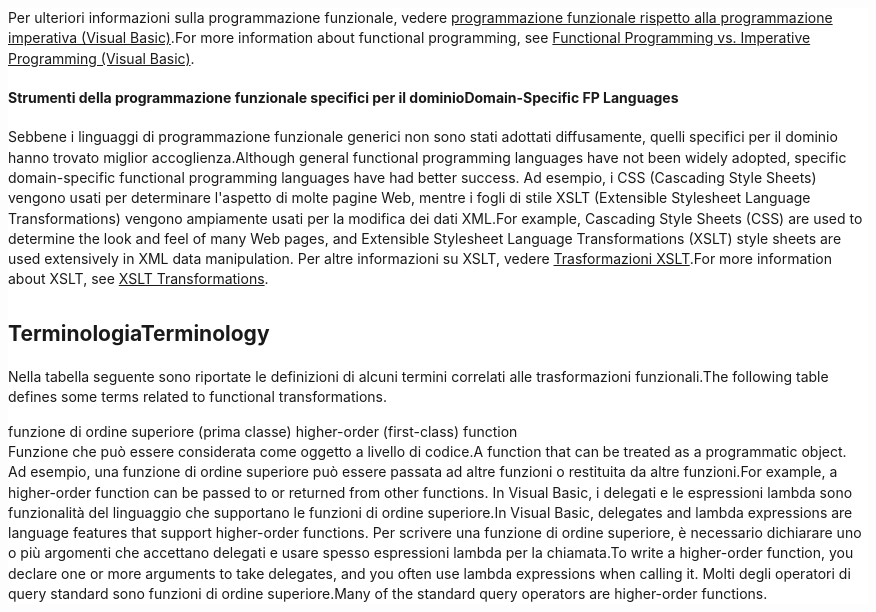 <span data-ttu-id="b0dda-124">Per ulteriori informazioni sulla programmazione funzionale, vedere [programmazione funzionale rispetto alla programmazione imperativa (Visual Basic)](functional-programming-vs-imperative-programming.md).</span><span class="sxs-lookup"><span data-stu-id="b0dda-124">For more information about functional programming, see [Functional Programming vs. Imperative Programming (Visual Basic)](functional-programming-vs-imperative-programming.md).</span></span>

#### <a name="domain-specific-fp-languages"></a><span data-ttu-id="b0dda-125">Strumenti della programmazione funzionale specifici per il dominio</span><span class="sxs-lookup"><span data-stu-id="b0dda-125">Domain-Specific FP Languages</span></span>

<span data-ttu-id="b0dda-126">Sebbene i linguaggi di programmazione funzionale generici non sono stati adottati diffusamente, quelli specifici per il dominio hanno trovato miglior accoglienza.</span><span class="sxs-lookup"><span data-stu-id="b0dda-126">Although general functional programming languages have not been widely adopted, specific domain-specific functional programming languages have had better success.</span></span> <span data-ttu-id="b0dda-127">Ad esempio, i CSS (Cascading Style Sheets) vengono usati per determinare l'aspetto di molte pagine Web, mentre i fogli di stile XSLT (Extensible Stylesheet Language Transformations) vengono ampiamente usati per la modifica dei dati XML.</span><span class="sxs-lookup"><span data-stu-id="b0dda-127">For example, Cascading Style Sheets (CSS) are used to determine the look and feel of many Web pages, and Extensible Stylesheet Language Transformations (XSLT) style sheets are used extensively in XML data manipulation.</span></span> <span data-ttu-id="b0dda-128">Per altre informazioni su XSLT, vedere [Trasformazioni XSLT](../../../../standard/data/xml/xslt-transformations.md).</span><span class="sxs-lookup"><span data-stu-id="b0dda-128">For more information about XSLT, see [XSLT Transformations](../../../../standard/data/xml/xslt-transformations.md).</span></span>

## <a name="terminology"></a><span data-ttu-id="b0dda-129">Terminologia</span><span class="sxs-lookup"><span data-stu-id="b0dda-129">Terminology</span></span>

<span data-ttu-id="b0dda-130">Nella tabella seguente sono riportate le definizioni di alcuni termini correlati alle trasformazioni funzionali.</span><span class="sxs-lookup"><span data-stu-id="b0dda-130">The following table defines some terms related to functional transformations.</span></span>

<span data-ttu-id="b0dda-131">funzione di ordine superiore (prima classe) </span><span class="sxs-lookup"><span data-stu-id="b0dda-131">higher-order (first-class) function </span></span>\
<span data-ttu-id="b0dda-132">Funzione che può essere considerata come oggetto a livello di codice.</span><span class="sxs-lookup"><span data-stu-id="b0dda-132">A function that can be treated as a programmatic object.</span></span> <span data-ttu-id="b0dda-133">Ad esempio, una funzione di ordine superiore può essere passata ad altre funzioni o restituita da altre funzioni.</span><span class="sxs-lookup"><span data-stu-id="b0dda-133">For example, a higher-order function can be passed to or returned from other functions.</span></span> <span data-ttu-id="b0dda-134">In Visual Basic, i delegati e le espressioni lambda sono funzionalità del linguaggio che supportano le funzioni di ordine superiore.</span><span class="sxs-lookup"><span data-stu-id="b0dda-134">In Visual Basic, delegates and lambda expressions are language features that support higher-order functions.</span></span> <span data-ttu-id="b0dda-135">Per scrivere una funzione di ordine superiore, è necessario dichiarare uno o più argomenti che accettano delegati e usare spesso espressioni lambda per la chiamata.</span><span class="sxs-lookup"><span data-stu-id="b0dda-135">To write a higher-order function, you declare one or more arguments to take delegates, and you often use lambda expressions when calling it.</span></span> <span data-ttu-id="b0dda-136">Molti degli operatori di query standard sono funzioni di ordine superiore.</span><span class="sxs-lookup"><span data-stu-id="b0dda-136">Many of the standard query operators are higher-order functions.</span></span>
